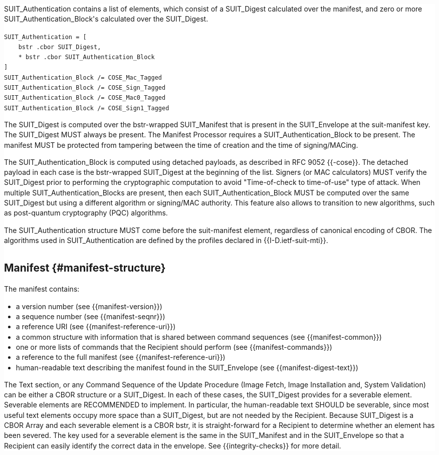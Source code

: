 SUIT_Authentication contains a list of elements, which consist of a SUIT_Digest calculated over the manifest, and zero or more SUIT_Authentication_Block's calculated over the SUIT_Digest.

~~~ cddl-snippet
SUIT_Authentication = [
    bstr .cbor SUIT_Digest,
    * bstr .cbor SUIT_Authentication_Block
]
SUIT_Authentication_Block /= COSE_Mac_Tagged
SUIT_Authentication_Block /= COSE_Sign_Tagged
SUIT_Authentication_Block /= COSE_Mac0_Tagged
SUIT_Authentication_Block /= COSE_Sign1_Tagged
~~~

The SUIT_Digest is computed over the bstr-wrapped SUIT_Manifest that is present in the SUIT_Envelope at the suit-manifest key. The SUIT_Digest MUST always be present. The Manifest Processor requires a SUIT_Authentication_Block to be present. The manifest MUST be protected from tampering between the time of creation and the time of signing/MACing.

The SUIT_Authentication_Block is computed using detached payloads, as described in RFC 9052 {{-cose}}. The detached payload in each case is the bstr-wrapped SUIT_Digest at the beginning of the list. Signers (or MAC calculators) MUST verify the SUIT_Digest prior to performing the cryptographic computation to avoid "Time-of-check to time-of-use" type of attack. When multiple SUIT_Authentication_Blocks are present, then each  SUIT_Authentication_Block MUST be computed over the same SUIT_Digest but using a different algorithm or signing/MAC authority. This feature also allows to transition to new algorithms, such as post-quantum cryptography (PQC) algorithms.

The SUIT_Authentication structure MUST come before the suit-manifest element, regardless of canonical encoding of CBOR. The algorithms used in SUIT_Authentication are defined by the profiles declared in {{I-D.ietf-suit-mti}}.

## Manifest {#manifest-structure}

The manifest contains:

- a version number (see {{manifest-version}})
- a sequence number (see {{manifest-seqnr}})
- a reference URI (see {{manifest-reference-uri}})
- a common structure with information that is shared between command sequences (see {{manifest-common}})
- one or more lists of commands that the Recipient should perform (see {{manifest-commands}})
- a reference to the full manifest (see {{manifest-reference-uri}})
- human-readable text describing the manifest found in the SUIT_Envelope (see {{manifest-digest-text}})

The Text section, or any Command Sequence of the Update Procedure (Image Fetch, Image Installation and, System Validation) can be either a CBOR structure or a SUIT_Digest. In each of these cases, the SUIT_Digest provides for a severable element. Severable elements are RECOMMENDED to implement. In particular, the human-readable text SHOULD be severable, since most useful text elements occupy more space than a SUIT_Digest, but are not needed by the Recipient. Because SUIT_Digest is a CBOR Array and each severable element is a CBOR bstr, it is straight-forward for a Recipient to determine whether an element has been severed. The key used for a severable element is the same in the SUIT_Manifest and in the SUIT_Envelope so that a Recipient can easily identify the correct data in the envelope. See {{integrity-checks}} for more detail.
